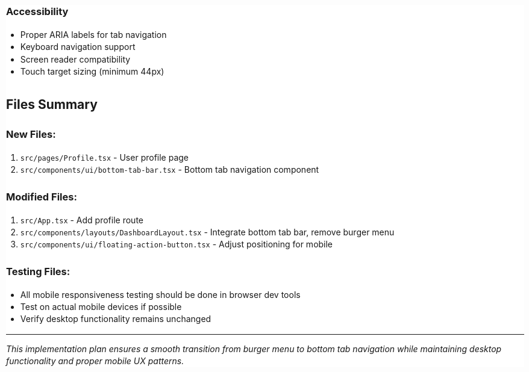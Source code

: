 ### Accessibility
- Proper ARIA labels for tab navigation
- Keyboard navigation support
- Screen reader compatibility
- Touch target sizing (minimum 44px)

## Files Summary

### New Files:
1. `src/pages/Profile.tsx` - User profile page
2. `src/components/ui/bottom-tab-bar.tsx` - Bottom tab navigation component

### Modified Files:
1. `src/App.tsx` - Add profile route
2. `src/components/layouts/DashboardLayout.tsx` - Integrate bottom tab bar, remove burger menu
3. `src/components/ui/floating-action-button.tsx` - Adjust positioning for mobile

### Testing Files:
- All mobile responsiveness testing should be done in browser dev tools
- Test on actual mobile devices if possible
- Verify desktop functionality remains unchanged

---

*This implementation plan ensures a smooth transition from burger menu to bottom tab navigation while maintaining desktop functionality and proper mobile UX patterns.*